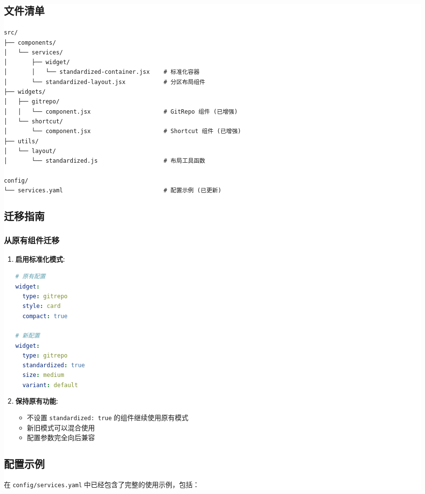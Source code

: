 ## 文件清单

```
src/
├── components/
│   └── services/
│       ├── widget/
│       │   └── standardized-container.jsx    # 标准化容器
│       └── standardized-layout.jsx           # 分区布局组件
├── widgets/
│   ├── gitrepo/
│   │   └── component.jsx                     # GitRepo 组件 (已增强)
│   └── shortcut/
│       └── component.jsx                     # Shortcut 组件 (已增强)
├── utils/
│   └── layout/
│       └── standardized.js                   # 布局工具函数

config/
└── services.yaml                             # 配置示例 (已更新)
```

## 迁移指南

### 从原有组件迁移

1. **启用标准化模式**:

   ```yaml
   # 原有配置
   widget:
     type: gitrepo
     style: card
     compact: true

   # 新配置
   widget:
     type: gitrepo
     standardized: true
     size: medium
     variant: default
   ```

2. **保持原有功能**:
   - 不设置 `standardized: true` 的组件继续使用原有模式
   - 新旧模式可以混合使用
   - 配置参数完全向后兼容

## 配置示例

在 `config/services.yaml` 中已经包含了完整的使用示例，包括：
